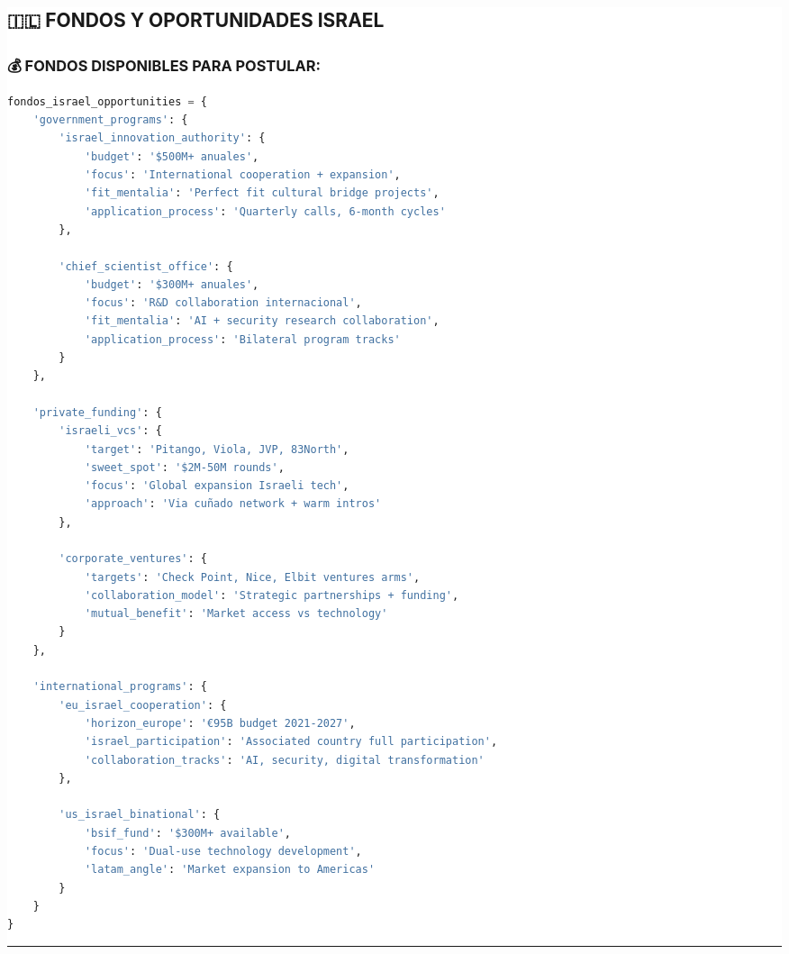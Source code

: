 
## 🇮🇱 **FONDOS Y OPORTUNIDADES ISRAEL**

### **💰 FONDOS DISPONIBLES PARA POSTULAR:**
```python
fondos_israel_opportunities = {
    'government_programs': {
        'israel_innovation_authority': {
            'budget': '$500M+ anuales',
            'focus': 'International cooperation + expansion',
            'fit_mentalia': 'Perfect fit cultural bridge projects',
            'application_process': 'Quarterly calls, 6-month cycles'
        },
        
        'chief_scientist_office': {
            'budget': '$300M+ anuales', 
            'focus': 'R&D collaboration internacional',
            'fit_mentalia': 'AI + security research collaboration',
            'application_process': 'Bilateral program tracks'
        }
    },
    
    'private_funding': {
        'israeli_vcs': {
            'target': 'Pitango, Viola, JVP, 83North',
            'sweet_spot': '$2M-50M rounds',
            'focus': 'Global expansion Israeli tech',
            'approach': 'Via cuñado network + warm intros'
        },
        
        'corporate_ventures': {
            'targets': 'Check Point, Nice, Elbit ventures arms',
            'collaboration_model': 'Strategic partnerships + funding',
            'mutual_benefit': 'Market access vs technology'
        }
    },
    
    'international_programs': {
        'eu_israel_cooperation': {
            'horizon_europe': '€95B budget 2021-2027',
            'israel_participation': 'Associated country full participation',
            'collaboration_tracks': 'AI, security, digital transformation'
        },
        
        'us_israel_binational': {
            'bsif_fund': '$300M+ available',
            'focus': 'Dual-use technology development',
            'latam_angle': 'Market expansion to Americas'
        }
    }
}
```

---